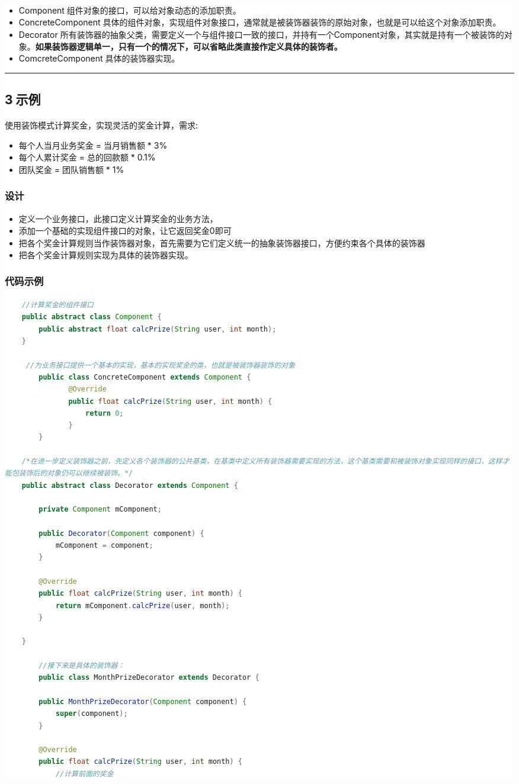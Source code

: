 - Component 组件对象的接口，可以给对象动态的添加职责。
- ConcreteComponent 具体的组件对象，实现组件对象接口，通常就是被装饰器装饰的原始对象，也就是可以给这个对象添加职责。
- Decorator 所有装饰器的抽象父类，需要定义一个与组件接口一致的接口，并持有一个Component对象，其实就是持有一个被装饰的对象。**如果装饰器逻辑单一，只有一个的情况下，可以省略此类直接作定义具体的装饰者。**
- ComcreteComponent 具体的装饰器实现。

---
## 3 示例

使用装饰模式计算奖金，实现灵活的奖金计算，需求:

- 每个人当月业务奖金 = 当月销售额 * 3%
- 每个人累计奖金 = 总的回款额 * 0.1%
- 团队奖金 = 团队销售额 * 1%

### 设计

- 定义一个业务接口，此接口定义计算奖金的业务方法，
- 添加一个基础的实现组件接口的对象，让它返回奖金0即可
- 把各个奖金计算规则当作装饰器对象，首先需要为它们定义统一的抽象装饰器接口，方便约束各个具体的装饰器
- 把各个奖金计算规则实现为具体的装饰器实现。

### 代码示例

```java
    //计算奖金的组件接口
    public abstract class Component {
        public abstract float calcPrize(String user, int month);
    }

     //为业务接口提供一个基本的实现，基本的实现奖金的类，也就是被装饰器装饰的对象
        public class ConcreteComponent extends Component {
               @Override
               public float calcPrize(String user, int month) {
                   return 0;
               }
        }
    
    /*在进一步定义装饰器之前，先定义各个装饰器的公共基类，在基类中定义所有装饰器需要实现的方法，这个基类需要和被装饰对象实现同样的接口，这样才能包装饰后的对象仍可以继续被装饰。*/
    public abstract class Decorator extends Component {
    
        private Component mComponent;
        
        public Decorator(Component component) {
            mComponent = component;
        }
        
        @Override
        public float calcPrize(String user, int month) {
            return mComponent.calcPrize(user, month);
        }
    
    }

        //接下来是具体的装饰器：
        public class MonthPrizeDecorator extends Decorator {
    
        public MonthPrizeDecorator(Component component) {
            super(component);
        }
    
        @Override
        public float calcPrize(String user, int month) {
            //计算前面的奖金
```